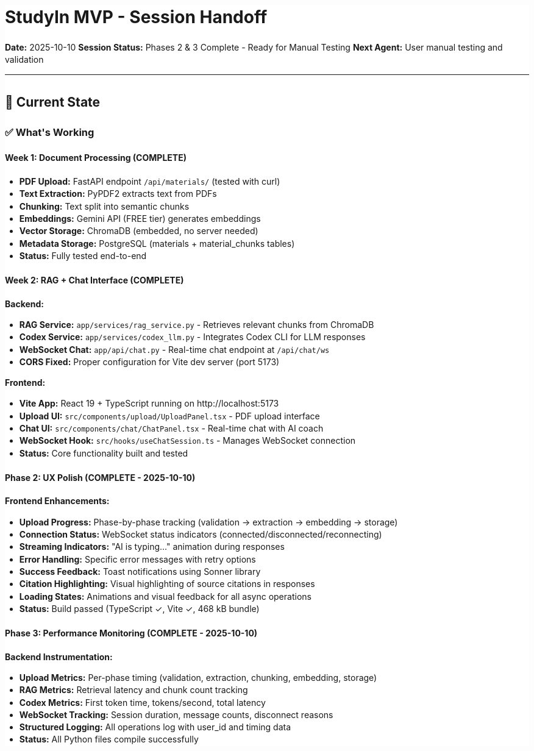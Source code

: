 # StudyIn MVP - Session Handoff

**Date:** 2025-10-10
**Session Status:** Phases 2 & 3 Complete - Ready for Manual Testing
**Next Agent:** User manual testing and validation

---

## 🎯 Current State

### ✅ What's Working

#### Week 1: Document Processing (COMPLETE)
- **PDF Upload:** FastAPI endpoint `/api/materials/` (tested with curl)
- **Text Extraction:** PyPDF2 extracts text from PDFs
- **Chunking:** Text split into semantic chunks
- **Embeddings:** Gemini API (FREE tier) generates embeddings
- **Vector Storage:** ChromaDB (embedded, no server needed)
- **Metadata Storage:** PostgreSQL (materials + material_chunks tables)
- **Status:** Fully tested end-to-end

#### Week 2: RAG + Chat Interface (COMPLETE)
**Backend:**
- **RAG Service:** `app/services/rag_service.py` - Retrieves relevant chunks from ChromaDB
- **Codex Service:** `app/services/codex_llm.py` - Integrates Codex CLI for LLM responses
- **WebSocket Chat:** `app/api/chat.py` - Real-time chat endpoint at `/api/chat/ws`
- **CORS Fixed:** Proper configuration for Vite dev server (port 5173)

**Frontend:**
- **Vite App:** React 19 + TypeScript running on http://localhost:5173
- **Upload UI:** `src/components/upload/UploadPanel.tsx` - PDF upload interface
- **Chat UI:** `src/components/chat/ChatPanel.tsx` - Real-time chat with AI coach
- **WebSocket Hook:** `src/hooks/useChatSession.ts` - Manages WebSocket connection
- **Status:** Core functionality built and tested

#### Phase 2: UX Polish (COMPLETE - 2025-10-10)
**Frontend Enhancements:**
- **Upload Progress:** Phase-by-phase tracking (validation → extraction → embedding → storage)
- **Connection Status:** WebSocket status indicators (connected/disconnected/reconnecting)
- **Streaming Indicators:** "AI is typing..." animation during responses
- **Error Handling:** Specific error messages with retry options
- **Success Feedback:** Toast notifications using Sonner library
- **Citation Highlighting:** Visual highlighting of source citations in responses
- **Loading States:** Animations and visual feedback for all async operations
- **Status:** Build passed (TypeScript ✓, Vite ✓, 468 kB bundle)

#### Phase 3: Performance Monitoring (COMPLETE - 2025-10-10)
**Backend Instrumentation:**
- **Upload Metrics:** Per-phase timing (validation, extraction, chunking, embedding, storage)
- **RAG Metrics:** Retrieval latency and chunk count tracking
- **Codex Metrics:** First token time, tokens/second, total latency
- **WebSocket Tracking:** Session duration, message counts, disconnect reasons
- **Structured Logging:** All operations log with user_id and timing data
- **Status:** All Python files compile successfully
